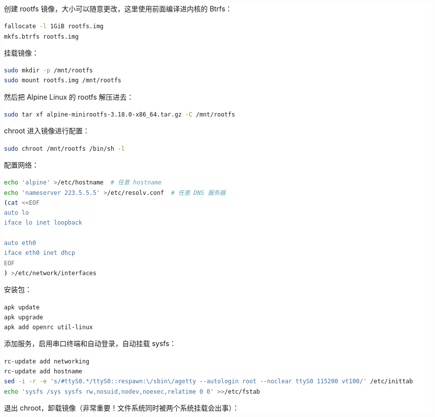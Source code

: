 创建 rootfs 镜像，大小可以随意更改，这里使用前面编译进内核的 Btrfs：

```sh
fallocate -l 1GiB rootfs.img
mkfs.btrfs rootfs.img
```

挂载镜像：

```sh
sudo mkdir -p /mnt/rootfs
sudo mount rootfs.img /mnt/rootfs
```

然后把 Alpine Linux 的 rootfs 解压进去：

```sh
sudo tar xf alpine-minirootfs-3.18.0-x86_64.tar.gz -C /mnt/rootfs
```

chroot 进入镜像进行配置：

```sh
sudo chroot /mnt/rootfs /bin/sh -l
```

配置网络：

```sh
echo 'alpine' >/etc/hostname  # 任意 hostname
echo 'nameserver 223.5.5.5' >/etc/resolv.conf  # 任意 DNS 服务器
(cat <<EOF
auto lo
iface lo inet loopback

auto eth0
iface eth0 inet dhcp
EOF
) >/etc/network/interfaces
```

安装包：

```sh
apk update
apk upgrade
apk add openrc util-linux
```

添加服务，启用串口终端和自动登录，自动挂载 sysfs：

```sh
rc-update add networking
rc-update add hostname
sed -i -r -e 's/#ttyS0.*/ttyS0::respawn:\/sbin\/agetty --autologin root --noclear ttyS0 115200 vt100/' /etc/inittab
echo 'sysfs /sys sysfs rw,nosuid,nodev,noexec,relatime 0 0' >>/etc/fstab
```

退出 chroot，卸载镜像（非常重要！文件系统同时被两个系统挂载会出事）：

